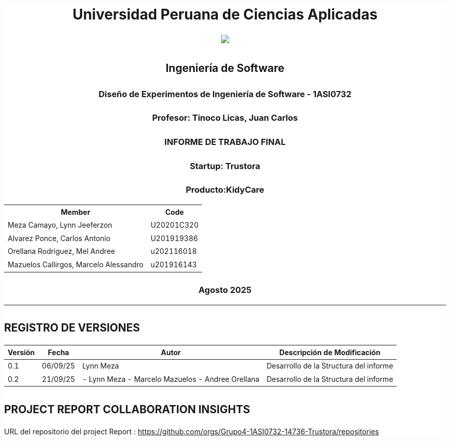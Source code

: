 <h1 align="center">Universidad Peruana de Ciencias Aplicadas</h1>
<div align="center">
    <img src="https://upload.wikimedia.org/wikipedia/commons/f/fc/UPC_logo_transparente.png"></img>
</div>
<h2 align="center">Ingeniería de Software</h2>
<h3 align="center">Diseño de Experimentos de Ingeniería de Software - 1ASI0732</h3>
<h3 align="center">Profesor: Tinoco Licas, Juan Carlos</h3>
<h3 align="center">INFORME DE TRABAJO FINAL</h3>
<h3 align="center">Startup: Trustora</h3>
<h3 align="center">Producto:KidyCare</h3>

<div>
     <table align="center">
        <tr>
            <th style="text-align:center;">Member</th>
            <th style="text-align:center;">Code</th>
        </tr>
        <tr>
            <td>Meza Camayo, Lynn Jeeferzon</td>
            <td>U20201C320</td>
        </tr>
        <tr>
            <td>Alvarez Ponce, Carlos Antonio</td>
            <td>U201919386</td>
        </tr>
        <tr>
           <td>Orellana Rodriguez, Mel Andree</td>
           <td>u202116018</td>
        </tr>
        <tr>
           <td>Mazuelos Callirgos, Marcelo Alessandro </td>
           <td>u201916143</td>
        </tr>
    </table>
</div>

<h3 align="center">Agosto 2025</h3>

---

## REGISTRO DE VERSIONES

| Versión | Fecha    | Autor                                            | Descripción de Modificación            |
| ------- | -------- | ------------------------------------------------ | -------------------------------------- |
| 0.1     | 06/09/25 | Lynn Meza                                        | Desarrollo de la Structura del informe |
| 0.2     | 21/09/25 | - Lynn Meza - Marcelo Mazuelos - Andree Orellana | Desarrollo de la Structura del informe |

## PROJECT REPORT COLLABORATION INSIGHTS

URL del repositorio del project Report : <https://github.com/orgs/Grupo4-1ASI0732-14736-Trustora/repositories>
